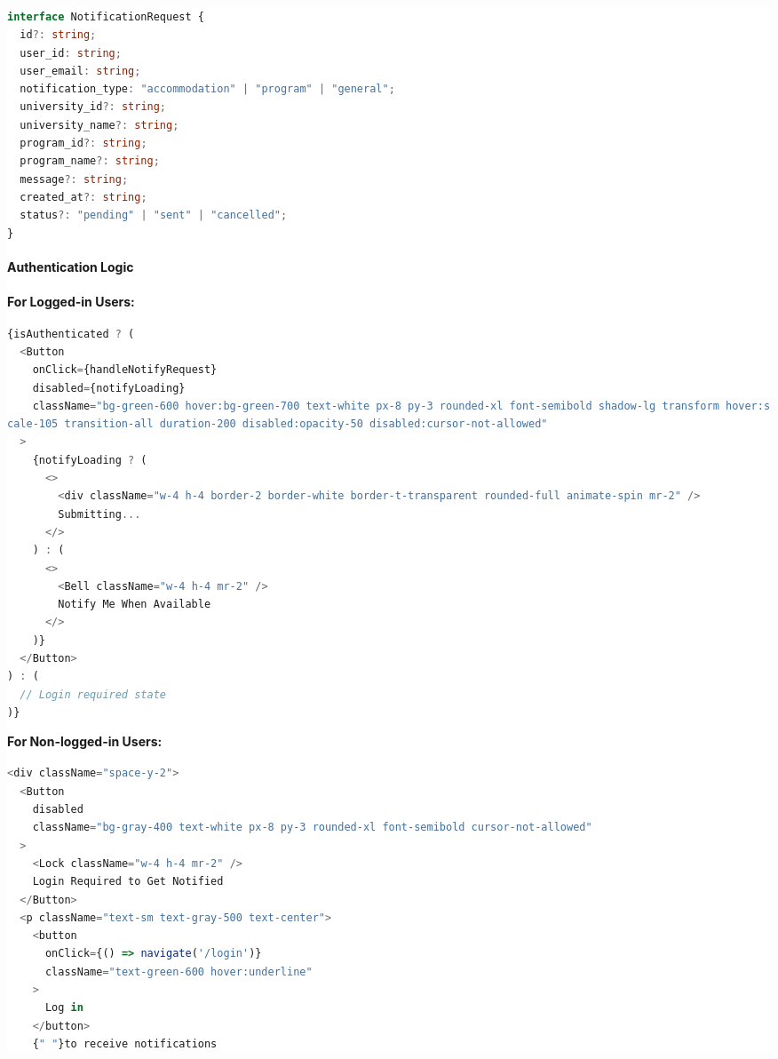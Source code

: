 ```typescript
interface NotificationRequest {
  id?: string;
  user_id: string;
  user_email: string;
  notification_type: "accommodation" | "program" | "general";
  university_id?: string;
  university_name?: string;
  program_id?: string;
  program_name?: string;
  message?: string;
  created_at?: string;
  status?: "pending" | "sent" | "cancelled";
}
```

#### **Authentication Logic**

**For Logged-in Users:**

```typescript
{isAuthenticated ? (
  <Button
    onClick={handleNotifyRequest}
    disabled={notifyLoading}
    className="bg-green-600 hover:bg-green-700 text-white px-8 py-3 rounded-xl font-semibold shadow-lg transform hover:scale-105 transition-all duration-200 disabled:opacity-50 disabled:cursor-not-allowed"
  >
    {notifyLoading ? (
      <>
        <div className="w-4 h-4 border-2 border-white border-t-transparent rounded-full animate-spin mr-2" />
        Submitting...
      </>
    ) : (
      <>
        <Bell className="w-4 h-4 mr-2" />
        Notify Me When Available
      </>
    )}
  </Button>
) : (
  // Login required state
)}
```

**For Non-logged-in Users:**

```typescript
<div className="space-y-2">
  <Button
    disabled
    className="bg-gray-400 text-white px-8 py-3 rounded-xl font-semibold cursor-not-allowed"
  >
    <Lock className="w-4 h-4 mr-2" />
    Login Required to Get Notified
  </Button>
  <p className="text-sm text-gray-500 text-center">
    <button
      onClick={() => navigate('/login')}
      className="text-green-600 hover:underline"
    >
      Log in
    </button>
    {" "}to receive notifications
```